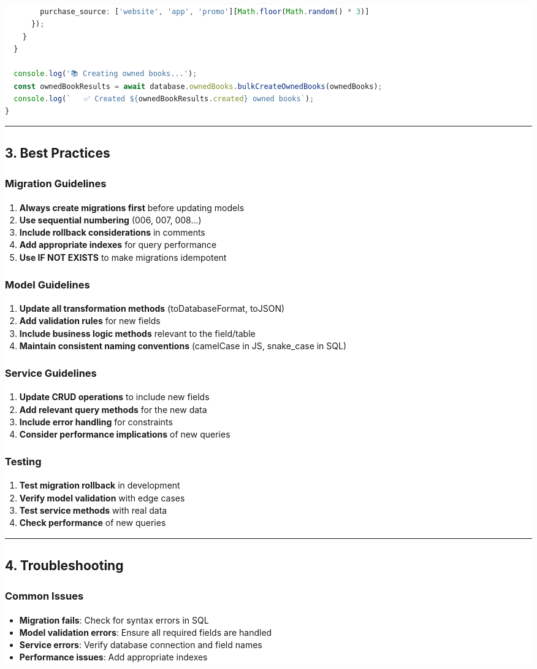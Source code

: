 ```javascript
        purchase_source: ['website', 'app', 'promo'][Math.floor(Math.random() * 3)]
      });
    }
  }

  console.log('📚 Creating owned books...');
  const ownedBookResults = await database.ownedBooks.bulkCreateOwnedBooks(ownedBooks);
  console.log(`   ✅ Created ${ownedBookResults.created} owned books`);
}
```

---

## 3. Best Practices

### Migration Guidelines
1. **Always create migrations first** before updating models
2. **Use sequential numbering** (006, 007, 008...)
3. **Include rollback considerations** in comments
4. **Add appropriate indexes** for query performance
5. **Use IF NOT EXISTS** to make migrations idempotent

### Model Guidelines
1. **Update all transformation methods** (toDatabaseFormat, toJSON)
2. **Add validation rules** for new fields
3. **Include business logic methods** relevant to the field/table
4. **Maintain consistent naming conventions** (camelCase in JS, snake_case in SQL)

### Service Guidelines
1. **Update CRUD operations** to include new fields
2. **Add relevant query methods** for the new data
3. **Include error handling** for constraints
4. **Consider performance implications** of new queries

### Testing
1. **Test migration rollback** in development
2. **Verify model validation** with edge cases
3. **Test service methods** with real data
4. **Check performance** of new queries

---

## 4. Troubleshooting

### Common Issues
- **Migration fails**: Check for syntax errors in SQL
- **Model validation errors**: Ensure all required fields are handled
- **Service errors**: Verify database connection and field names
- **Performance issues**: Add appropriate indexes
